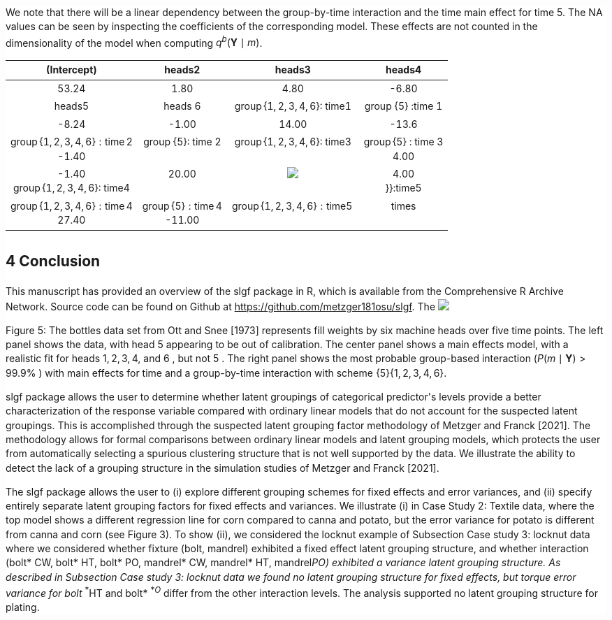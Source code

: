 We note that there will be a linear dependency between the group-by-time interaction and the time main effect for time 5. The NA values can be seen by inspecting the coefficients of the corresponding model. These effects are not counted in the dimensionality of the model when computing $q^{b}(\boldsymbol{Y} \mid m)$.

| (Intercept) | heads2 | heads3 | heads4 |
| :---: | :---: | :---: | :---: |
| 53.24 | 1.80 | 4.80 | -6.80 |
| heads5 | heads 6 | $\operatorname{group}\{1,2,3,4,6\}:$ time1 | group $\{5\}$ :time 1 |
| -8.24 | -1.00 | 14.00 | -13.6 |
| $\operatorname{group}\{1,2,3,4,6\}: \operatorname{time} 2$ <br> -1.40 | group $\{5\}:$ time 2 | $\operatorname{group}\{1,2,3,4,6\}:$ time3 | $\operatorname{group}\{5\}$ : time 3 <br> 4.00 |
| -1.40 <br> $\operatorname{group}\{1,2,3,4,6\}:$ time4 | 20.00 | ![](https://cdn.mathpix.com/cropped/2024_04_26_9987b049abbd49bc5da0g-14.jpg?height=57&width=404&top_left_y=2185&top_left_x=1019) | 4.00 <br> \}\}:time5 |
| $\operatorname{group}\{1,2,3,4,6\}: \operatorname{time} 4$ <br> 27.40 | $\operatorname{group}\{5\}: \operatorname{time} 4$ <br> -11.00 | $\operatorname{group}\{1,2,3,4,6\}: \operatorname{time5}$ | times |

## 4 Conclusion

This manuscript has provided an overview of the slgf package in $\mathrm{R}$, which is available from the Comprehensive R Archive Network. Source code can be found on Github at https://github.com/metzger181osu/slgf. The
![](https://cdn.mathpix.com/cropped/2024_04_26_9987b049abbd49bc5da0g-15.jpg?height=480&width=1270&top_left_y=248&top_left_x=408)

Figure 5: The bottles data set from Ott and Snee [1973] represents fill weights by six machine heads over five time points. The left panel shows the data, with head 5 appearing to be out of calibration. The center panel shows a main effects model, with a realistic fit for heads $1,2,3,4$, and 6 , but not 5 . The right panel shows the most probable group-based interaction $(P(m \mid \boldsymbol{Y})>99.9 \%$ ) with main effects for time and a group-by-time interaction with scheme $\{5\}\{1,2,3,4,6\}$.

slgf package allows the user to determine whether latent groupings of categorical predictor's levels provide a better characterization of the response variable compared with ordinary linear models that do not account for the suspected latent groupings. This is accomplished through the suspected latent grouping factor methodology of Metzger and Franck [2021]. The methodology allows for formal comparisons between ordinary linear models and latent grouping models, which protects the user from automatically selecting a spurious clustering structure that is not well supported by the data. We illustrate the ability to detect the lack of a grouping structure in the simulation studies of Metzger and Franck [2021].

The slgf package allows the user to (i) explore different grouping schemes for fixed effects and error variances, and (ii) specify entirely separate latent grouping factors for fixed effects and variances. We illustrate (i) in Case Study 2: Textile data, where the top model shows a different regression line for corn compared to canna and potato, but the error variance for potato is different from canna and corn (see Figure 3). To show (ii), we considered the locknut example of Subsection Case study 3: locknut data where we considered whether fixture (bolt, mandrel) exhibited a fixed effect latent grouping structure, and whether interaction (bolt* $\mathrm{CW}$, bolt* $\mathrm{HT}$, bolt* $\mathrm{PO}$, mandrel* $\mathrm{CW}$, mandrel* $\mathrm{HT}$, mandrel*PO) exhibited a variance latent grouping structure. As described in Subsection Case study 3: locknut data we found no latent grouping structure for fixed effects, but torque error variance for bolt* ${ }^{*} \mathrm{HT}$ and bolt* ${ }^{* O}$ differ from the other interaction levels. The analysis supported no latent grouping structure for plating.
